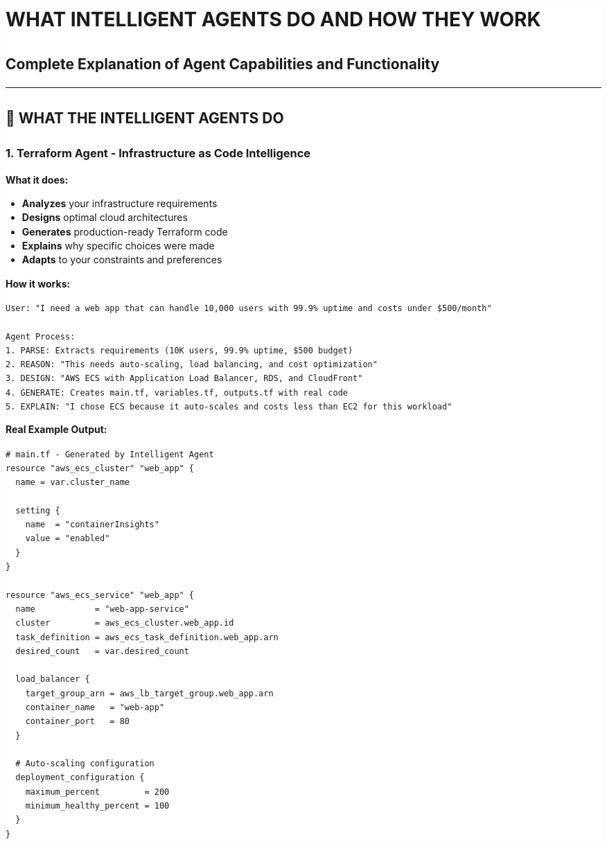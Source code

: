 # WHAT INTELLIGENT AGENTS DO AND HOW THEY WORK
## Complete Explanation of Agent Capabilities and Functionality

---

## 🎯 **WHAT THE INTELLIGENT AGENTS DO**

### **1. Terraform Agent - Infrastructure as Code Intelligence**
**What it does:**
- **Analyzes** your infrastructure requirements
- **Designs** optimal cloud architectures
- **Generates** production-ready Terraform code
- **Explains** why specific choices were made
- **Adapts** to your constraints and preferences

**How it works:**
```
User: "I need a web app that can handle 10,000 users with 99.9% uptime and costs under $500/month"

Agent Process:
1. PARSE: Extracts requirements (10K users, 99.9% uptime, $500 budget)
2. REASON: "This needs auto-scaling, load balancing, and cost optimization"
3. DESIGN: "AWS ECS with Application Load Balancer, RDS, and CloudFront"
4. GENERATE: Creates main.tf, variables.tf, outputs.tf with real code
5. EXPLAIN: "I chose ECS because it auto-scales and costs less than EC2 for this workload"
```

**Real Example Output:**
```hcl
# main.tf - Generated by Intelligent Agent
resource "aws_ecs_cluster" "web_app" {
  name = var.cluster_name
  
  setting {
    name  = "containerInsights"
    value = "enabled"
  }
}

resource "aws_ecs_service" "web_app" {
  name            = "web-app-service"
  cluster         = aws_ecs_cluster.web_app.id
  task_definition = aws_ecs_task_definition.web_app.arn
  desired_count   = var.desired_count
  
  load_balancer {
    target_group_arn = aws_lb_target_group.web_app.arn
    container_name   = "web-app"
    container_port   = 80
  }
  
  # Auto-scaling configuration
  deployment_configuration {
    maximum_percent         = 200
    minimum_healthy_percent = 100
  }
}
```

